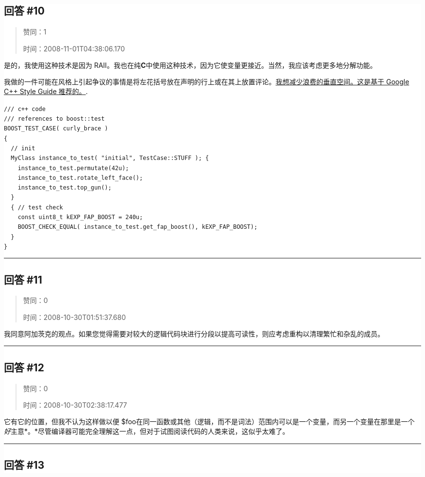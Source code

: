 ## 回答 #10

> 赞同：1
> 
> 时间：2008-11-01T04:38:06.170

是的，我使用这种技术是因为 RAII。我也在纯**C**中使用这种技术，因为它使变量更接近。当然，我应该考虑更多地分解功能。

我做的一件可能在风格上引起争议的事情是将左花括号放在声明的行上或在其上放置评论。[我想减少浪费的垂直空间。这是基于 Google C++ Style Guide 推荐的。](http://google-styleguide.googlecode.com/svn/trunk/cppguide.xml#Vertical_Whitespace).

```
/// c++ code
/// references to boost::test
BOOST_TEST_CASE( curly_brace )
{
  // init
  MyClass instance_to_test( "initial", TestCase::STUFF ); {
    instance_to_test.permutate(42u);
    instance_to_test.rotate_left_face();
    instance_to_test.top_gun();
  }
  { // test check
    const uint8_t kEXP_FAP_BOOST = 240u;
    BOOST_CHECK_EQUAL( instance_to_test.get_fap_boost(), kEXP_FAP_BOOST);
  }
} 
```

* * *

## 回答 #11

> 赞同：0
> 
> 时间：2008-10-30T01:51:37.680

我同意阿加茨克的观点。如果您觉得需要对较大的逻辑代码块进行分段以提高可读性，则应考虑重构以清理繁忙和杂乱的成员。

* * *

## 回答 #12

> 赞同：0
> 
> 时间：2008-10-30T02:38:17.477

它有它的位置，但我不认为这样做以便 $foo在同一函数或其他（逻辑，而不是词法）范围内可以是一个变量，而另一个变量在那里是一个*好*主意*。*尽管编译器可能完全理解这一点，但对于试图阅读代码的人类来说，这似乎太难了。

* * *

## 回答 #13
